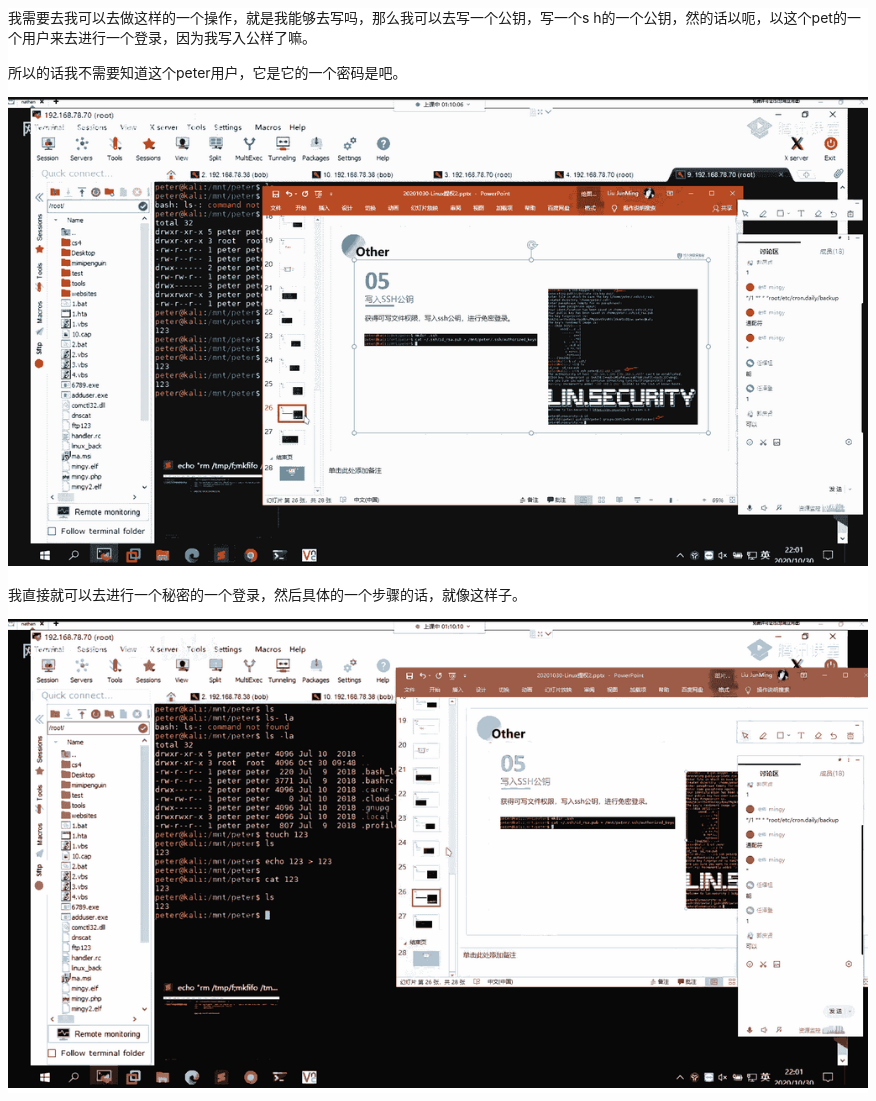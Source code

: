 我需要去我可以去做这样的一个操作，就是我能够去写吗，那么我可以去写一个公钥，写一个s h的一个公钥，然的话以呃，以这个pet的一个用户来去进行一个登录，因为我写入公样了嘛。

所以的话我不需要知道这个peter用户，它是它的一个密码是吧。

![](img/9ebd2d50a51785f5f4565fe95a8048b8_259.png)

我直接就可以去进行一个秘密的一个登录，然后具体的一个步骤的话，就像这样子。

![](img/9ebd2d50a51785f5f4565fe95a8048b8_261.png)
